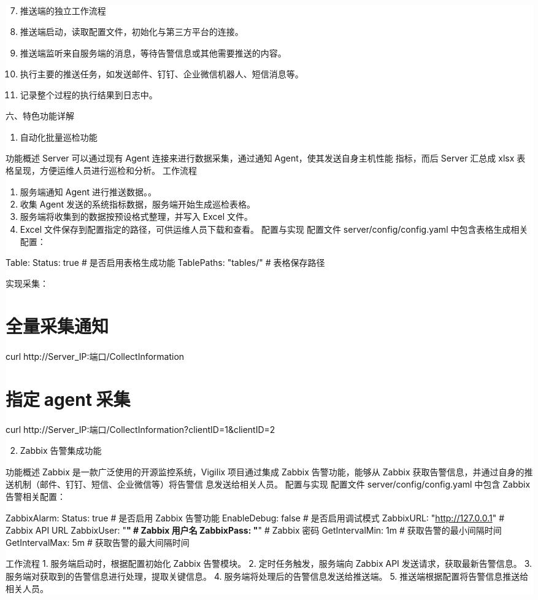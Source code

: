 7. 推送端的独立工作流程 

 
1. 推送端启动，读取配置文件，初始化与第三方平台的连接。 
2. 推送端监听来自服务端的消息，等待告警信息或其他需要推送的内容。 
3. 执行主要的推送任务，如发送邮件、钉钉、企业微信机器人、短信消息等。 
4. 记录整个过程的执行结果到日志中。 

六、特色功能详解 

1. 自动化批量巡检功能 

功能概述 
Server 可以通过现有 Agent 连接来进行数据采集，通过通知 Agent，使其发送自身主机性能
指标，而后 Server 汇总成 xlsx 表格呈现，方便运维人员进行巡检和分析。 
工作流程 
1. 服务端通知 Agent 进行推送数据。。 
2. 收集 Agent 发送的系统指标数据，服务端开始生成巡检表格。 
3. 服务端将收集到的数据按预设格式整理，并写入 Excel 文件。 
4. Excel 文件保存到配置指定的路径，可供运维人员下载和查看。 
配置与实现 
配置文件 server/config/config.yaml 中包含表格生成相关配置： 

Table: 
 Status: true # 是否启用表格生成功能 
TablePaths: "tables/" # 表格保存路径 

实现采集： 

# 全量采集通知 
curl http://Server_IP:端口/CollectInformation 
# 指定 agent 采集 
curl http://Server_IP:端口/CollectInformation?clientID=1&clientID=2 

2. Zabbix 告警集成功能 

功能概述 
Zabbix 是一款广泛使用的开源监控系统，Vigilix 项目通过集成 Zabbix 告警功能，能够从 
Zabbix 获取告警信息，并通过自身的推送机制（邮件、钉钉、短信、企业微信等）将告警信
息发送给相关人员。 
配置与实现 
配置文件 server/config/config.yaml 中包含 Zabbix 告警相关配置： 

ZabbixAlarm: 
 Status: true # 是否启用 Zabbix 告警功能 
EnableDebug: false # 是否启用调试模式 
ZabbixURL: "http://127.0.0.1" # Zabbix API URL 
 ZabbixUser: "******" # Zabbix 用户名 
ZabbixPass: "******" # Zabbix 密码 
GetIntervalMin: 1m # 获取告警的最小间隔时间 
GetIntervalMax: 5m # 获取告警的最大间隔时间 

工作流程 1. 服务端启动时，根据配置初始化 Zabbix 告警模块。 
2. 定时任务触发，服务端向 Zabbix API 发送请求，获取最新告警信息。 
3. 服务端对获取到的告警信息进行处理，提取关键信息。 
4. 服务端将处理后的告警信息发送给推送端。 
5. 推送端根据配置将告警信息推送给相关人员。 
